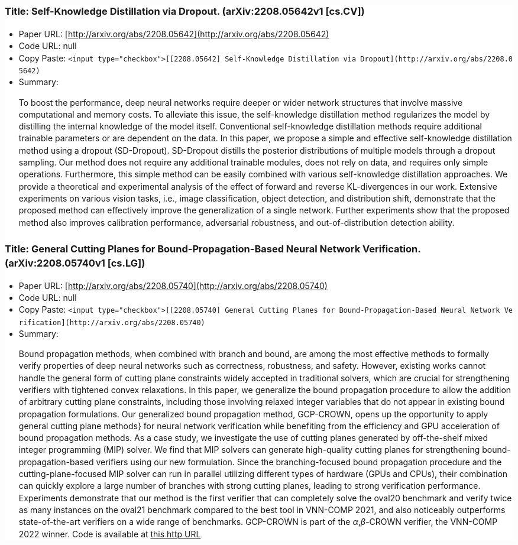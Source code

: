 ### Title: Self-Knowledge Distillation via Dropout. (arXiv:2208.05642v1 [cs.CV])
* Paper URL: [http://arxiv.org/abs/2208.05642](http://arxiv.org/abs/2208.05642)
* Code URL: null
* Copy Paste: `<input type="checkbox">[[2208.05642] Self-Knowledge Distillation via Dropout](http://arxiv.org/abs/2208.05642)`
* Summary: <p>To boost the performance, deep neural networks require deeper or wider
network structures that involve massive computational and memory costs. To
alleviate this issue, the self-knowledge distillation method regularizes the
model by distilling the internal knowledge of the model itself. Conventional
self-knowledge distillation methods require additional trainable parameters or
are dependent on the data. In this paper, we propose a simple and effective
self-knowledge distillation method using a dropout (SD-Dropout). SD-Dropout
distills the posterior distributions of multiple models through a dropout
sampling. Our method does not require any additional trainable modules, does
not rely on data, and requires only simple operations. Furthermore, this simple
method can be easily combined with various self-knowledge distillation
approaches. We provide a theoretical and experimental analysis of the effect of
forward and reverse KL-divergences in our work. Extensive experiments on
various vision tasks, i.e., image classification, object detection, and
distribution shift, demonstrate that the proposed method can effectively
improve the generalization of a single network. Further experiments show that
the proposed method also improves calibration performance, adversarial
robustness, and out-of-distribution detection ability.
</p>

### Title: General Cutting Planes for Bound-Propagation-Based Neural Network Verification. (arXiv:2208.05740v1 [cs.LG])
* Paper URL: [http://arxiv.org/abs/2208.05740](http://arxiv.org/abs/2208.05740)
* Code URL: null
* Copy Paste: `<input type="checkbox">[[2208.05740] General Cutting Planes for Bound-Propagation-Based Neural Network Verification](http://arxiv.org/abs/2208.05740)`
* Summary: <p>Bound propagation methods, when combined with branch and bound, are among the
most effective methods to formally verify properties of deep neural networks
such as correctness, robustness, and safety. However, existing works cannot
handle the general form of cutting plane constraints widely accepted in
traditional solvers, which are crucial for strengthening verifiers with
tightened convex relaxations. In this paper, we generalize the bound
propagation procedure to allow the addition of arbitrary cutting plane
constraints, including those involving relaxed integer variables that do not
appear in existing bound propagation formulations. Our generalized bound
propagation method, GCP-CROWN, opens up the opportunity to apply general
cutting plane methods} for neural network verification while benefiting from
the efficiency and GPU acceleration of bound propagation methods. As a case
study, we investigate the use of cutting planes generated by off-the-shelf
mixed integer programming (MIP) solver. We find that MIP solvers can generate
high-quality cutting planes for strengthening bound-propagation-based verifiers
using our new formulation. Since the branching-focused bound propagation
procedure and the cutting-plane-focused MIP solver can run in parallel
utilizing different types of hardware (GPUs and CPUs), their combination can
quickly explore a large number of branches with strong cutting planes, leading
to strong verification performance. Experiments demonstrate that our method is
the first verifier that can completely solve the oval20 benchmark and verify
twice as many instances on the oval21 benchmark compared to the best tool in
VNN-COMP 2021, and also noticeably outperforms state-of-the-art verifiers on a
wide range of benchmarks. GCP-CROWN is part of the $\alpha$,$\beta$-CROWN
verifier, the VNN-COMP 2022 winner. Code is available at
<a href="http://PaperCode.cc/GCP-CROWN">this http URL</a>
</p>
